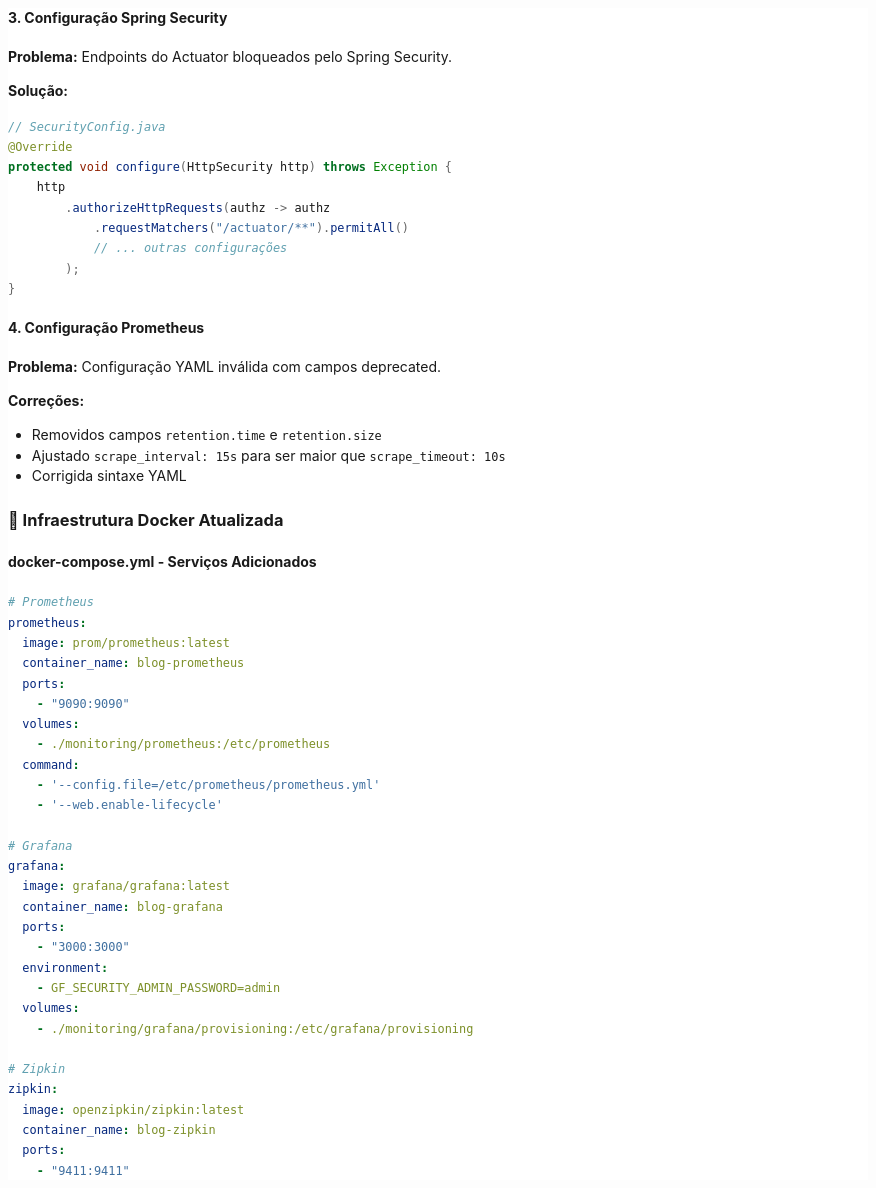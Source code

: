 #### **3. Configuração Spring Security**

**Problema:**
Endpoints do Actuator bloqueados pelo Spring Security.

**Solução:**
```java
// SecurityConfig.java
@Override
protected void configure(HttpSecurity http) throws Exception {
    http
        .authorizeHttpRequests(authz -> authz
            .requestMatchers("/actuator/**").permitAll()
            // ... outras configurações
        );
}
```

#### **4. Configuração Prometheus**

**Problema:**
Configuração YAML inválida com campos deprecated.

**Correções:**
- Removidos campos `retention.time` e `retention.size`
- Ajustado `scrape_interval: 15s` para ser maior que `scrape_timeout: 10s`
- Corrigida sintaxe YAML

### **🐳 Infraestrutura Docker Atualizada**

#### **docker-compose.yml - Serviços Adicionados**
```yaml
# Prometheus
prometheus:
  image: prom/prometheus:latest
  container_name: blog-prometheus
  ports:
    - "9090:9090"
  volumes:
    - ./monitoring/prometheus:/etc/prometheus
  command:
    - '--config.file=/etc/prometheus/prometheus.yml'
    - '--web.enable-lifecycle'

# Grafana
grafana:
  image: grafana/grafana:latest
  container_name: blog-grafana
  ports:
    - "3000:3000"
  environment:
    - GF_SECURITY_ADMIN_PASSWORD=admin
  volumes:
    - ./monitoring/grafana/provisioning:/etc/grafana/provisioning

# Zipkin
zipkin:
  image: openzipkin/zipkin:latest
  container_name: blog-zipkin
  ports:
    - "9411:9411"
```
